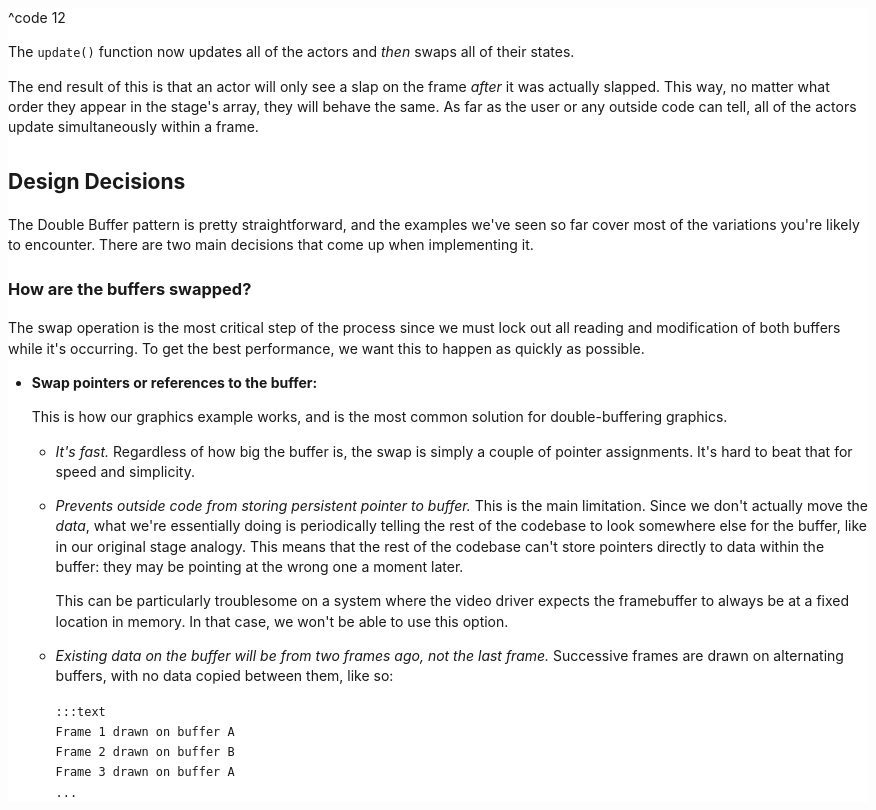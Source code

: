^code 12

The `update()` function now updates all of the actors and *then* swaps
all of their states.

The end result of this is that an actor will only see a slap on the
frame *after* it was actually slapped. This way, no matter what order
they appear in the stage's array, they will behave the same. As far as the user or any outside code can tell, all of the actors update simultaneously within a frame.

## Design Decisions

The Double Buffer pattern is pretty straightforward, and the examples
we've seen so far cover most of the variations you're likely to
encounter. There are two main decisions that come up when implementing
it.

### How are the buffers swapped?

The swap operation is the most critical step of the process since we
must lock out all reading and modification of both buffers while it's
occurring. To get the best performance, we want this to happen as
quickly as possible.

*   **Swap pointers or references to the buffer:**

    This is how our graphics example works, and is the most common
    solution for double-buffering graphics.

    *   *It's fast.* Regardless of how big the buffer is, the swap is
        simply a couple of pointer assignments. It's hard to beat that
        for speed and simplicity.

    *   *Prevents outside code from storing persistent pointer to
        buffer.* This is the main limitation. Since we don't actually
        move the *data*, what we're essentially doing is periodically
        telling the rest of the codebase to look somewhere else for
        the buffer, like in our original stage analogy. This means
        that the rest of the codebase can't store pointers directly
        to data within the buffer: they may be pointing at the wrong
        one a moment later.

        This can be particularly troublesome on a system where the
        video driver expects the framebuffer to always be at a fixed
        location in memory. In that case, we won't be able to use
        this option.

    *   *Existing data on the buffer will be from two frames ago, not
        the last frame.* Successive frames are drawn on alternating
        buffers, with no data copied between them, like so:

            :::text
            Frame 1 drawn on buffer A
            Frame 2 drawn on buffer B
            Frame 3 drawn on buffer A
            ...
